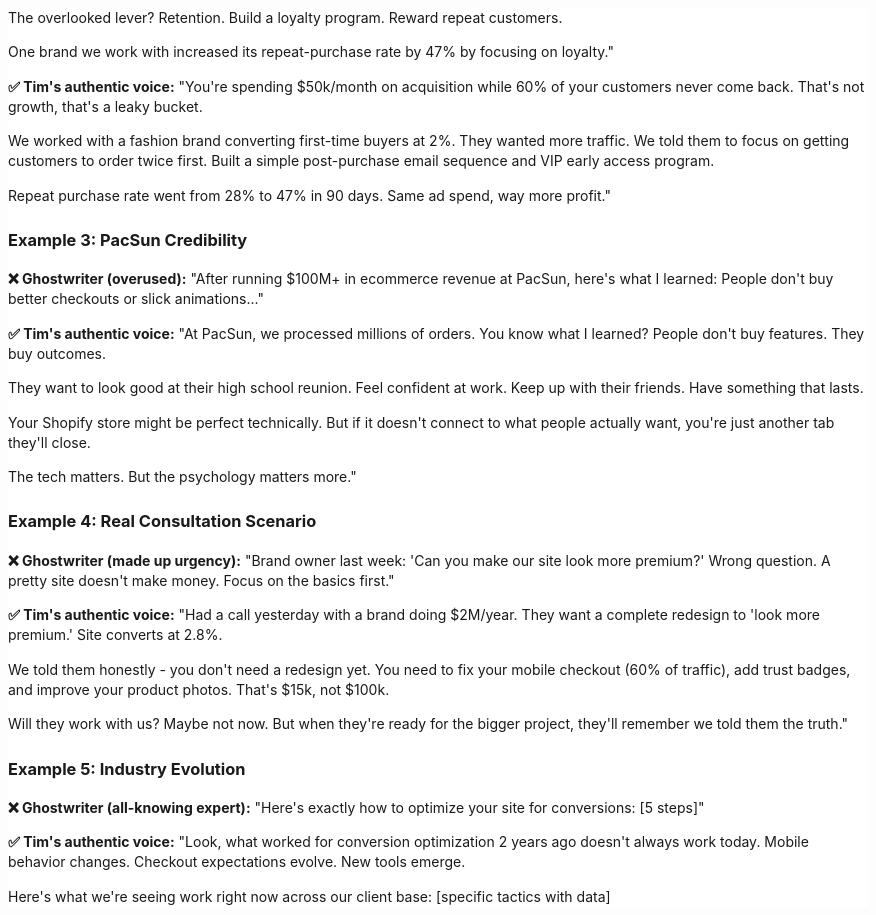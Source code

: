 The overlooked lever? Retention. Build a loyalty program. Reward repeat customers.

One brand we work with increased its repeat-purchase rate by 47% by focusing on loyalty."

**✅ Tim's authentic voice:**
"You're spending $50k/month on acquisition while 60% of your customers never come back. That's not growth, that's a leaky bucket.

We worked with a fashion brand converting first-time buyers at 2%. They wanted more traffic. We told them to focus on getting customers to order twice first. Built a simple post-purchase email sequence and VIP early access program.

Repeat purchase rate went from 28% to 47% in 90 days. Same ad spend, way more profit."

### Example 3: PacSun Credibility

**❌ Ghostwriter (overused):**
"After running $100M+ in ecommerce revenue at PacSun, here's what I learned: People don't buy better checkouts or slick animations..."

**✅ Tim's authentic voice:**
"At PacSun, we processed millions of orders. You know what I learned? People don't buy features. They buy outcomes.

They want to look good at their high school reunion. Feel confident at work. Keep up with their friends. Have something that lasts.

Your Shopify store might be perfect technically. But if it doesn't connect to what people actually want, you're just another tab they'll close.

The tech matters. But the psychology matters more."

### Example 4: Real Consultation Scenario

**❌ Ghostwriter (made up urgency):**
"Brand owner last week: 'Can you make our site look more premium?' Wrong question. A pretty site doesn't make money. Focus on the basics first."

**✅ Tim's authentic voice:**
"Had a call yesterday with a brand doing $2M/year. They want a complete redesign to 'look more premium.' Site converts at 2.8%.

We told them honestly - you don't need a redesign yet. You need to fix your mobile checkout (60% of traffic), add trust badges, and improve your product photos. That's $15k, not $100k.

Will they work with us? Maybe not now. But when they're ready for the bigger project, they'll remember we told them the truth."

### Example 5: Industry Evolution

**❌ Ghostwriter (all-knowing expert):**
"Here's exactly how to optimize your site for conversions: [5 steps]"

**✅ Tim's authentic voice:**
"Look, what worked for conversion optimization 2 years ago doesn't always work today. Mobile behavior changes. Checkout expectations evolve. New tools emerge.

Here's what we're seeing work right now across our client base: [specific tactics with data]

